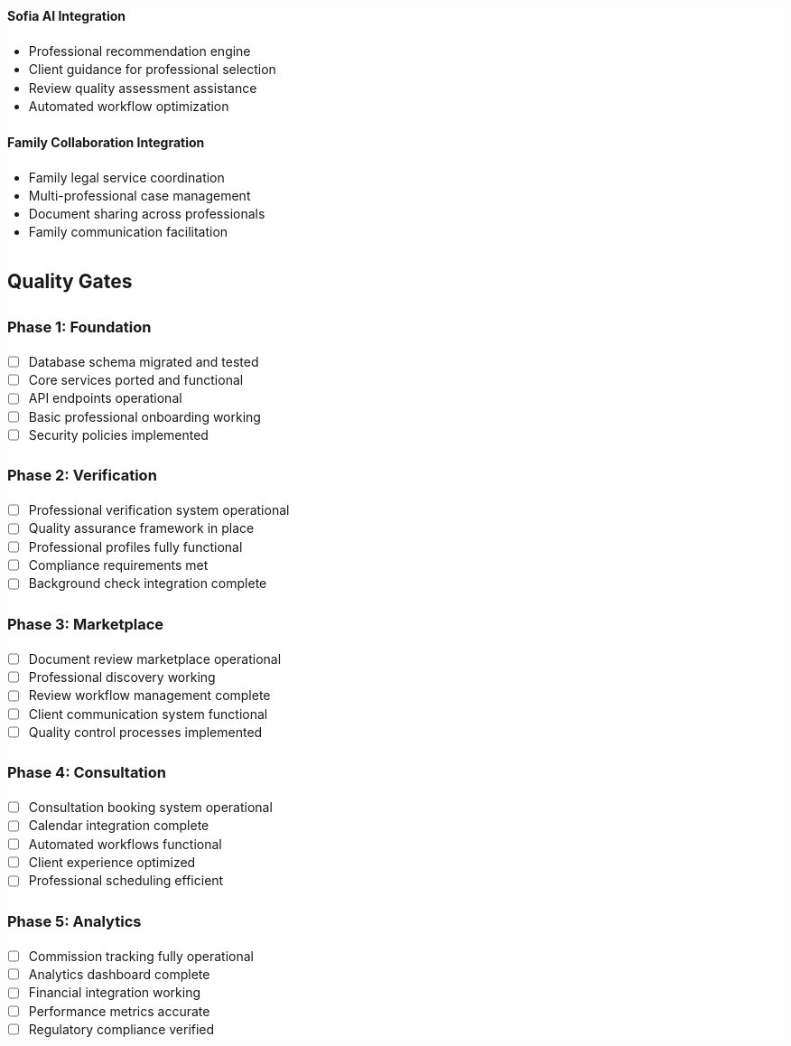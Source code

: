 #### Sofia AI Integration

- Professional recommendation engine
- Client guidance for professional selection
- Review quality assessment assistance
- Automated workflow optimization

#### Family Collaboration Integration

- Family legal service coordination
- Multi-professional case management
- Document sharing across professionals
- Family communication facilitation

## Quality Gates

### Phase 1: Foundation

- [ ] Database schema migrated and tested
- [ ] Core services ported and functional
- [ ] API endpoints operational
- [ ] Basic professional onboarding working
- [ ] Security policies implemented

### Phase 2: Verification

- [ ] Professional verification system operational
- [ ] Quality assurance framework in place
- [ ] Professional profiles fully functional
- [ ] Compliance requirements met
- [ ] Background check integration complete

### Phase 3: Marketplace

- [ ] Document review marketplace operational
- [ ] Professional discovery working
- [ ] Review workflow management complete
- [ ] Client communication system functional
- [ ] Quality control processes implemented

### Phase 4: Consultation

- [ ] Consultation booking system operational
- [ ] Calendar integration complete
- [ ] Automated workflows functional
- [ ] Client experience optimized
- [ ] Professional scheduling efficient

### Phase 5: Analytics

- [ ] Commission tracking fully operational
- [ ] Analytics dashboard complete
- [ ] Financial integration working
- [ ] Performance metrics accurate
- [ ] Regulatory compliance verified
